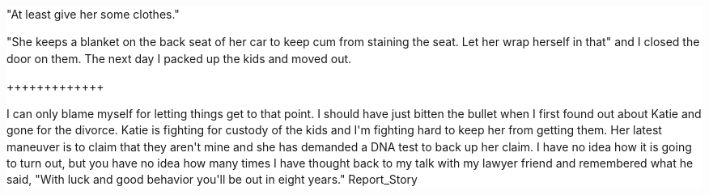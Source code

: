 "At least give her some clothes." 

"She keeps a blanket on the back seat of her car to keep cum from staining the seat. Let her wrap herself in that" and I closed the door on them. The next day I packed up the kids and moved out. 

+++++++++++++ 

I can only blame myself for letting things get to that point. I should have just bitten the bullet when I first found out about Katie and gone for the divorce. Katie is fighting for custody of the kids and I'm fighting hard to keep her from getting them. Her latest maneuver is to claim that they aren't mine and she has demanded a DNA test to back up her claim. I have no idea how it is going to turn out, but you have no idea how many times I have thought back to my talk with my lawyer friend and remembered what he said, "With luck and good behavior you'll be out in eight years." Report_Story 
